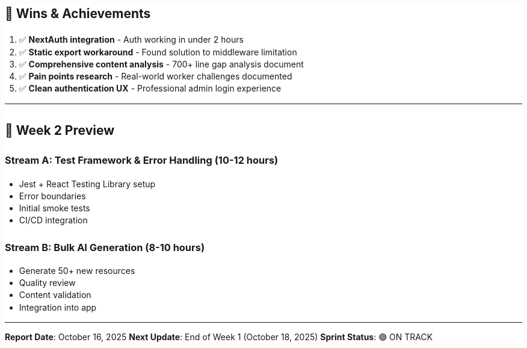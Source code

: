 
## 🎉 Wins & Achievements

1. ✅ **NextAuth integration** - Auth working in under 2 hours
2. ✅ **Static export workaround** - Found solution to middleware limitation
3. ✅ **Comprehensive content analysis** - 700+ line gap analysis document
4. ✅ **Pain points research** - Real-world worker challenges documented
5. ✅ **Clean authentication UX** - Professional admin login experience

---

## 📅 Week 2 Preview

### Stream A: Test Framework & Error Handling (10-12 hours)
- Jest + React Testing Library setup
- Error boundaries
- Initial smoke tests
- CI/CD integration

### Stream B: Bulk AI Generation (8-10 hours)
- Generate 50+ new resources
- Quality review
- Content validation
- Integration into app

---

**Report Date**: October 16, 2025
**Next Update**: End of Week 1 (October 18, 2025)
**Sprint Status**: 🟢 ON TRACK

